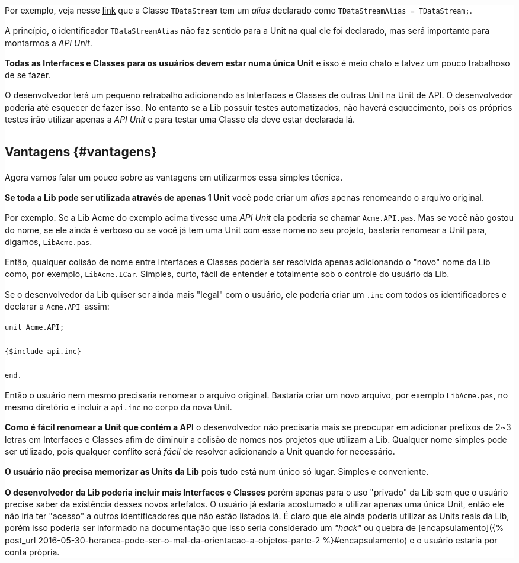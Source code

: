 Por exemplo, veja nesse [link](https://github.com/mdbs99/james/blob/d63a1b93e246012ffc49fa6ea86ad644ceef12f5/src/james.data.clss.pas#L34-L52) que a Classe `TDataStream` tem um *alias* declarado como `TDataStreamAlias = TDataStream;`.

A princípio, o identificador `TDataStreamAlias` não faz sentido para a Unit na qual ele foi declarado, mas será importante para montarmos a *API Unit*.

**Todas as Interfaces e Classes para os usuários devem estar numa única Unit** e isso é meio chato e talvez um pouco trabalhoso de se fazer.

O desenvolvedor terá um pequeno retrabalho adicionando as Interfaces e Classes de outras Unit  na Unit de API. O desenvolvedor poderia até esquecer de fazer isso. No entanto se a Lib possuir testes automatizados, não haverá esquecimento, pois os próprios testes irão utilizar apenas a *API Unit* e para testar uma Classe ela deve estar declarada lá.

## Vantagens {#vantagens}

Agora vamos falar um pouco sobre as vantagens em utilizarmos essa simples técnica.

**Se toda a Lib pode ser utilizada através de apenas 1 Unit** você pode criar um *alias* apenas renomeando o arquivo original.

Por exemplo. Se a Lib Acme do exemplo acima tivesse uma *API Unit* ela poderia se chamar `Acme.API.pas`. Mas se você não gostou do nome, se ele ainda é verboso ou se você já tem uma Unit com esse nome no seu projeto, bastaria renomear a Unit para, digamos, `LibAcme.pas`.

Então, qualquer colisão de nome entre Interfaces e Classes poderia ser resolvida apenas adicionando o "novo" nome da Lib como, por exemplo, `LibAcme.ICar`. Simples, curto, fácil de entender e totalmente sob o controle do usuário da Lib.

Se o desenvolvedor da Lib quiser ser ainda mais "legal" com o usuário, ele poderia criar um `.inc` com todos os identificadores e declarar a `Acme.API `assim:

    unit Acme.API;

    {$include api.inc}

    end.

Então o usuário nem mesmo precisaria renomear o arquivo original. Bastaria criar um novo arquivo, por exemplo `LibAcme.pas`, no mesmo diretório e incluir a `api.inc` no corpo da nova Unit.

**Como é fácil renomear a Unit que contém a API** o desenvolvedor não precisaria mais se preocupar em adicionar prefixos de 2~3 letras em Interfaces e Classes afim de diminuir a colisão de nomes nos projetos que utilizam a Lib. Qualquer nome simples pode ser utilizado, pois qualquer conflito será *fácil* de resolver adicionando a Unit quando for necessário.

**O usuário não precisa memorizar as Units da Lib** pois tudo está num único só lugar. Simples e conveniente.

**O desenvolvedor da Lib poderia incluir mais Interfaces e Classes** porém apenas para o uso "privado" da Lib sem que o usuário precise saber da existência desses novos artefatos. O usuário já estaria acostumado a utilizar apenas uma única Unit, então ele não iria ter "acesso" a outros identificadores que não estão listados lá. É claro que ele ainda poderia utilizar as Units reais da Lib, porém isso poderia ser informado na documentação que isso seria considerado um *"hack"* ou quebra de [encapsulamento]({% post_url 2016-05-30-heranca-pode-ser-o-mal-da-orientacao-a-objetos-parte-2 %}#encapsulamento) e o usuário estaria por conta própria.
